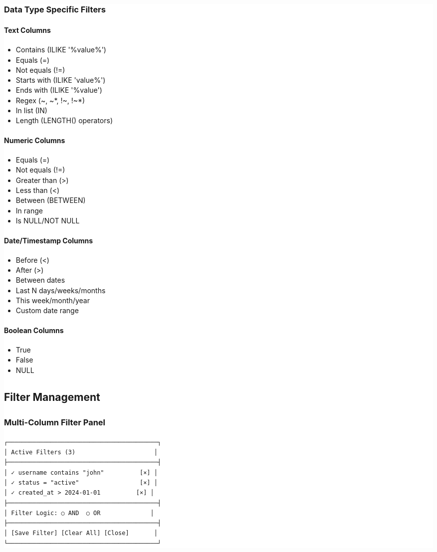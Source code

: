 ### Data Type Specific Filters

#### Text Columns
- Contains (ILIKE '%value%')
- Equals (=)
- Not equals (!=)
- Starts with (ILIKE 'value%')
- Ends with (ILIKE '%value')
- Regex (~, ~*, !~, !~*)
- In list (IN)
- Length (LENGTH() operators)

#### Numeric Columns
- Equals (=)
- Not equals (!=)
- Greater than (>)
- Less than (<)
- Between (BETWEEN)
- In range
- Is NULL/NOT NULL

#### Date/Timestamp Columns
- Before (<)
- After (>)
- Between dates
- Last N days/weeks/months
- This week/month/year
- Custom date range

#### Boolean Columns
- True
- False
- NULL

## Filter Management

### Multi-Column Filter Panel
```
┌──────────────────────────────────────────┐
│ Active Filters (3)                      │
├──────────────────────────────────────────┤
│ ✓ username contains "john"          [×] │
│ ✓ status = "active"                 [×] │
│ ✓ created_at > 2024-01-01          [×] │
├──────────────────────────────────────────┤
│ Filter Logic: ○ AND  ○ OR              │
├──────────────────────────────────────────┤
│ [Save Filter] [Clear All] [Close]       │
└──────────────────────────────────────────┘
```
